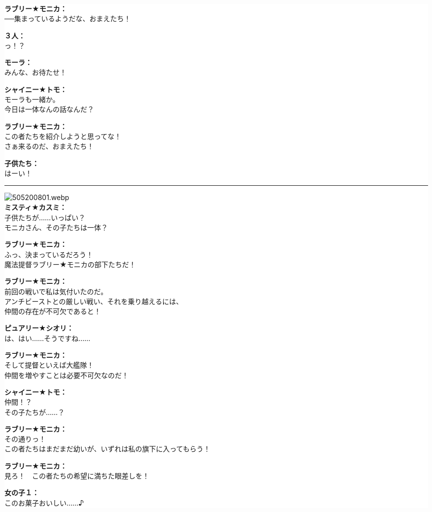 **ラブリー★モニカ：**  
──集まっているようだな、おまえたち！  
  
**３人：**  
っ！？  
  
**モーラ：**  
みんな、お待たせ！  
  
**シャイニー★トモ：**  
モーラも一緒か。  
今日は一体なんの話なんだ？  
  
**ラブリー★モニカ：**  
この者たちを紹介しようと思ってな！  
さぁ来るのだ、おまえたち！  
  
**子供たち：**  
はーい！  
  

---  
  
![505200801.webp](https://redive.estertion.win/card/story/505200801.webp)  
**ミスティ★カスミ：**  
子供たちが……いっぱい？  
モニカさん、その子たちは一体？  
  
**ラブリー★モニカ：**  
ふっ、決まっているだろう！  
魔法提督ラブリー★モニカの部下たちだ！  
  
**ラブリー★モニカ：**  
前回の戦いで私は気付いたのだ。  
アンチビーストとの厳しい戦い、それを乗り越えるには、  
仲間の存在が不可欠であると！  
  
**ピュアリー★シオリ：**  
は、はい……そうですね……  
  
**ラブリー★モニカ：**  
そして提督といえば大艦隊！  
仲間を増やすことは必要不可欠なのだ！  
  
**シャイニー★トモ：**  
仲間！？  
その子たちが……？  
  
**ラブリー★モニカ：**  
その通りっ！  
この者たちはまだまだ幼いが、いずれは私の旗下に入ってもらう！  
  
**ラブリー★モニカ：**  
見ろ！　この者たちの希望に満ちた眼差しを！  
  
**女の子１：**  
このお菓子おいしい……♪  
  